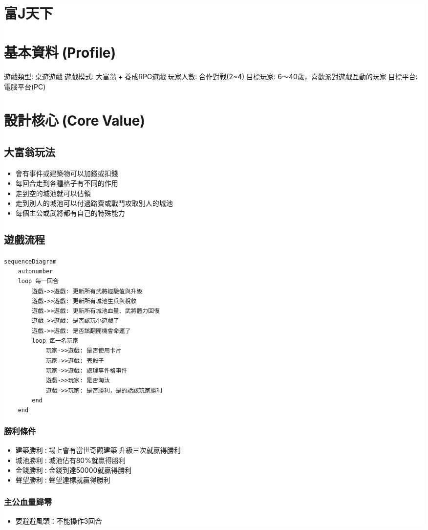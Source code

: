 <script>

</script>

# 富J天下
# 基本資料 (Profile)
遊戲類型: 桌遊遊戲
遊戲模式: 大富翁 + 養成RPG遊戲
玩家人數: 合作對戰(2~4)
目標玩家: 6～40歲，喜歡派對遊戲互動的玩家
目標平台: 電腦平台(PC)

# 設計核心 (Core Value)
## 大富翁玩法
* 會有事件或建築物可以加錢或扣錢
* 每回合走到各種格子有不同的作用
* 走到空的城池就可以佔領
* 走到別人的城池可以付過路費或戰鬥攻取別人的城池
* 每個主公或武將都有自己的特殊能力
## 遊戲流程
```mermaid
sequenceDiagram
    autonumber
    loop 每一回合
        遊戲->>遊戲: 更新所有武將經驗值與升級
        遊戲->>遊戲: 更新所有城池生兵與稅收
        遊戲->>遊戲: 更新所有城池血量、武將體力回復
        遊戲->>遊戲: 是否該玩小遊戲了
        遊戲->>遊戲: 是否該翻開機會命運了
        loop 每一名玩家
            玩家->>遊戲: 是否使用卡片
            玩家->>遊戲: 丟骰子
            玩家->>遊戲: 處理事件格事件
            遊戲->>玩家: 是否淘汰
            遊戲->>玩家: 是否勝利，是的話該玩家勝利
        end
    end
```
### 勝利條件
- 建築勝利 : 場上會有當世奇觀建築 升級三次就贏得勝利
- 城池勝利 : 城池佔有80%就贏得勝利
- 金錢勝利 : 金錢到達50000就贏得勝利
- 聲望勝利 : 聲望達標就贏得勝利
### 主公血量歸零
- 要避避風頭：不能操作3回合

